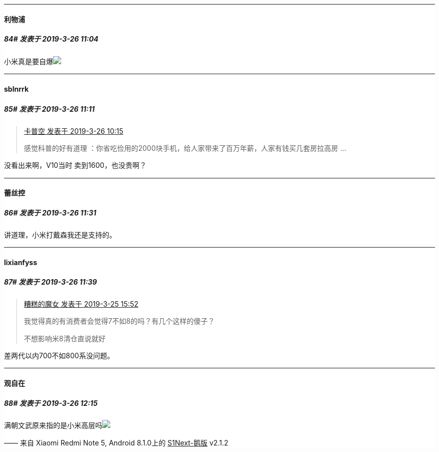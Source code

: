 
-----

####  利物浦  
##### 84#       发表于 2019-3-26 11:04


小米真是要自爆<img src="https://static.saraba1st.com/image/smiley/face2017/022.png" referrerpolicy="no-referrer">


-----

####  sblnrrk  
##### 85#       发表于 2019-3-26 11:11


<blockquote><a href="httphttps://bbs.saraba1st.com/2b/forum.php?mod=redirect&amp;goto=findpost&amp;pid=43042295&amp;ptid=1818413" target="_blank">卡普空 发表于 2019-3-26 10:15</a>

感觉科普的好有道理 ：你省吃俭用的2000块手机，给人家带来了百万年薪，人家有钱买几套房拉高房 ...</blockquote>
没看出来啊，V10当时 卖到1600，也没贵啊？


-----

####  蕾丝控  
##### 86#       发表于 2019-3-26 11:31


讲道理，小米打戴森我还是支持的。


-----

####  lixianfyss  
##### 87#       发表于 2019-3-26 11:39


<blockquote><a href="httphttps://bbs.saraba1st.com/2b/forum.php?mod=redirect&amp;goto=findpost&amp;pid=43033130&amp;ptid=1818413" target="_blank">糟糕的魔女 发表于 2019-3-25 15:52</a>

我觉得真的有消费者会觉得7不如8的吗？有几个这样的傻子？


不想影响米8清仓直说就好</blockquote>
差两代以内700不如800系没问题。


-----

####  观自在  
##### 88#       发表于 2019-3-26 12:15


满朝文武原来指的是小米高层吗<img src="https://static.saraba1st.com/image/smiley/face2017/049.png" referrerpolicy="no-referrer">

—— 来自 Xiaomi Redmi Note 5, Android 8.1.0上的 [S1Next-鹅版](https://github.com/ykrank/S1-Next/releases) v2.1.2
